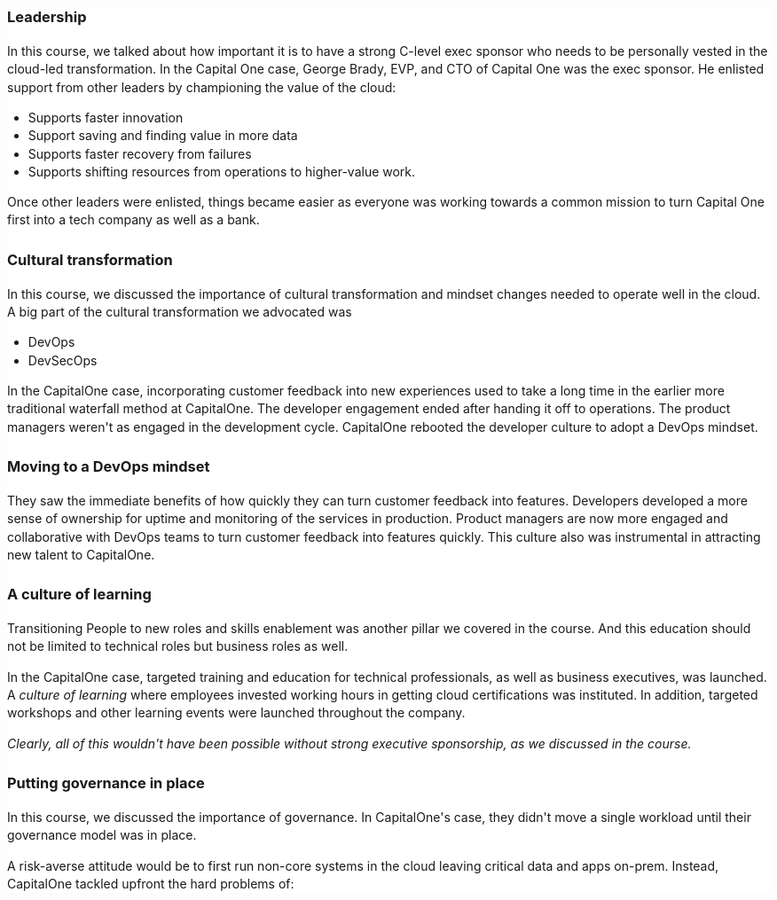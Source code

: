 ### Leadership

In this course, we talked about how important it is to have a strong C-level exec sponsor who needs to be personally vested in the cloud-led transformation. In the Capital One case, George Brady, EVP, and CTO of Capital One was the exec sponsor. He enlisted support from other leaders by championing the value of the cloud:

- Supports faster innovation
- Support saving and finding value in more data
- Supports faster recovery from failures
- Supports shifting resources from operations to higher-value work.

Once other leaders were enlisted, things became easier as everyone was working towards a common mission to turn Capital One first into a tech company as well as a bank.

### Cultural transformation

In this course, we discussed the importance of cultural transformation and mindset changes needed to operate well in the cloud. A big part of the cultural transformation we advocated was

- DevOps
- DevSecOps

In the CapitalOne case, incorporating customer feedback into new experiences used to take a long time in the earlier more traditional waterfall method at CapitalOne. The developer engagement ended after handing it off to operations. The product managers weren't as engaged in the development cycle. CapitalOne rebooted the developer culture to adopt a DevOps mindset.

### Moving to a DevOps mindset

They saw the immediate benefits of how quickly they can turn customer feedback into features. Developers developed a more sense of ownership for uptime and monitoring of the services in production. Product managers are now more engaged and collaborative with DevOps teams to turn customer feedback into features quickly. This culture also was instrumental in attracting new talent to CapitalOne.

### A culture of learning

Transitioning People to new roles and skills enablement was another pillar we covered in the course. And this education should not be limited to technical roles but business roles as well.

In the CapitalOne case, targeted training and education for technical professionals, as well as business executives, was launched. A _culture of learning_ where employees invested working hours in getting cloud certifications was instituted. In addition, targeted workshops and other learning events were launched throughout the company.

_Clearly, all of this wouldn't have been possible without strong executive sponsorship, as we discussed in the course._

### Putting governance in place

In this course, we discussed the importance of governance. In CapitalOne's case, they didn't move a single workload until their governance model was in place.

A risk-averse attitude would be to first run non-core systems in the cloud leaving critical data and apps on-prem. Instead, CapitalOne tackled upfront the hard problems of:
